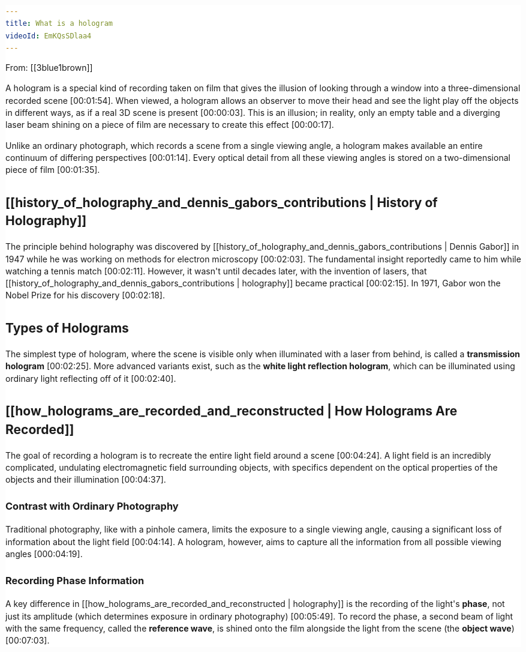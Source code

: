 ```yaml
---
title: What is a hologram
videoId: EmKQsSDlaa4
---
```


From: [[3blue1brown]] <br/> 

A hologram is a special kind of recording taken on film that gives the illusion of looking through a window into a three-dimensional recorded scene [00:01:54]. When viewed, a hologram allows an observer to move their head and see the light play off the objects in different ways, as if a real 3D scene is present [00:00:03]. This is an illusion; in reality, only an empty table and a diverging laser beam shining on a piece of film are necessary to create this effect [00:00:17].

Unlike an ordinary photograph, which records a scene from a single viewing angle, a hologram makes available an entire continuum of differing perspectives [00:01:14]. Every optical detail from all these viewing angles is stored on a two-dimensional piece of film [00:01:35].

## [[history_of_holography_and_dennis_gabors_contributions | History of Holography]]

The principle behind holography was discovered by [[history_of_holography_and_dennis_gabors_contributions | Dennis Gabor]] in 1947 while he was working on methods for electron microscopy [00:02:03]. The fundamental insight reportedly came to him while watching a tennis match [00:02:11]. However, it wasn't until decades later, with the invention of lasers, that [[history_of_holography_and_dennis_gabors_contributions | holography]] became practical [00:02:15]. In 1971, Gabor won the Nobel Prize for his discovery [00:02:18].

## Types of Holograms

The simplest type of hologram, where the scene is visible only when illuminated with a laser from behind, is called a **transmission hologram** [00:02:25]. More advanced variants exist, such as the **white light reflection hologram**, which can be illuminated using ordinary light reflecting off of it [00:02:40].

## [[how_holograms_are_recorded_and_reconstructed | How Holograms Are Recorded]]

The goal of recording a hologram is to recreate the entire light field around a scene [00:04:24]. A light field is an incredibly complicated, undulating electromagnetic field surrounding objects, with specifics dependent on the optical properties of the objects and their illumination [00:04:37].

### Contrast with Ordinary Photography

Traditional photography, like with a pinhole camera, limits the exposure to a single viewing angle, causing a significant loss of information about the light field [00:04:14]. A hologram, however, aims to capture all the information from all possible viewing angles [000:04:19].

### Recording Phase Information

A key difference in [[how_holograms_are_recorded_and_reconstructed | holography]] is the recording of the light's **phase**, not just its amplitude (which determines exposure in ordinary photography) [00:05:49]. To record the phase, a second beam of light with the same frequency, called the **reference wave**, is shined onto the film alongside the light from the scene (the **object wave**) [00:07:03].
